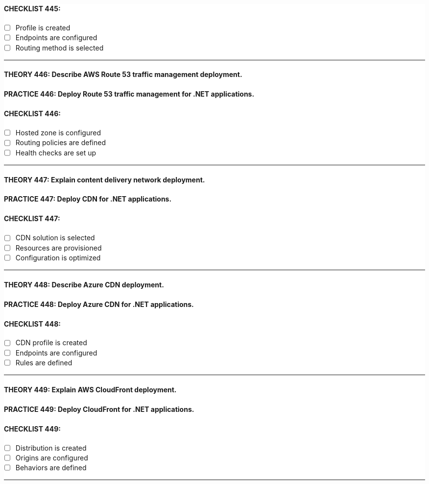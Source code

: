#### CHECKLIST 445:

- [ ] Profile is created
- [ ] Endpoints are configured
- [ ] Routing method is selected

---

#### THEORY 446: Describe AWS Route 53 traffic management deployment.

#### PRACTICE 446: Deploy Route 53 traffic management for .NET applications.

#### CHECKLIST 446:

- [ ] Hosted zone is configured
- [ ] Routing policies are defined
- [ ] Health checks are set up

---

#### THEORY 447: Explain content delivery network deployment.

#### PRACTICE 447: Deploy CDN for .NET applications.

#### CHECKLIST 447:

- [ ] CDN solution is selected
- [ ] Resources are provisioned
- [ ] Configuration is optimized

---

#### THEORY 448: Describe Azure CDN deployment.

#### PRACTICE 448: Deploy Azure CDN for .NET applications.

#### CHECKLIST 448:

- [ ] CDN profile is created
- [ ] Endpoints are configured
- [ ] Rules are defined

---

#### THEORY 449: Explain AWS CloudFront deployment.

#### PRACTICE 449: Deploy CloudFront for .NET applications.

#### CHECKLIST 449:

- [ ] Distribution is created
- [ ] Origins are configured
- [ ] Behaviors are defined

---